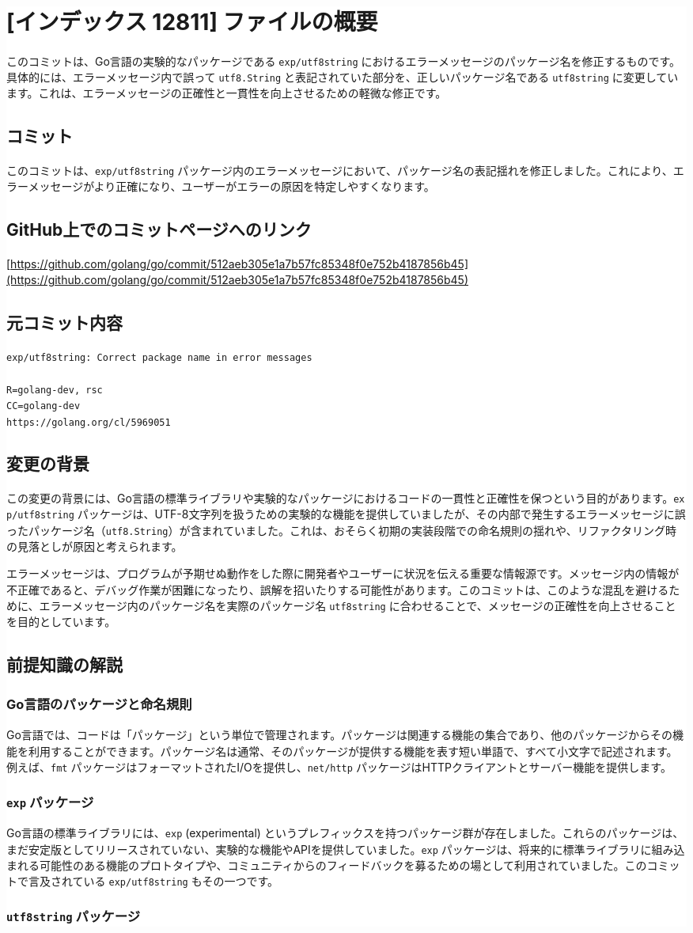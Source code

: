 # [インデックス 12811] ファイルの概要

このコミットは、Go言語の実験的なパッケージである `exp/utf8string` におけるエラーメッセージのパッケージ名を修正するものです。具体的には、エラーメッセージ内で誤って `utf8.String` と表記されていた部分を、正しいパッケージ名である `utf8string` に変更しています。これは、エラーメッセージの正確性と一貫性を向上させるための軽微な修正です。

## コミット

このコミットは、`exp/utf8string` パッケージ内のエラーメッセージにおいて、パッケージ名の表記揺れを修正しました。これにより、エラーメッセージがより正確になり、ユーザーがエラーの原因を特定しやすくなります。

## GitHub上でのコミットページへのリンク

[https://github.com/golang/go/commit/512aeb305e1a7b57fc85348f0e752b4187856b45](https://github.com/golang/go/commit/512aeb305e1a7b57fc85348f0e752b4187856b45)

## 元コミット内容

```
exp/utf8string: Correct package name in error messages

R=golang-dev, rsc
CC=golang-dev
https://golang.org/cl/5969051
```

## 変更の背景

この変更の背景には、Go言語の標準ライブラリや実験的なパッケージにおけるコードの一貫性と正確性を保つという目的があります。`exp/utf8string` パッケージは、UTF-8文字列を扱うための実験的な機能を提供していましたが、その内部で発生するエラーメッセージに誤ったパッケージ名（`utf8.String`）が含まれていました。これは、おそらく初期の実装段階での命名規則の揺れや、リファクタリング時の見落としが原因と考えられます。

エラーメッセージは、プログラムが予期せぬ動作をした際に開発者やユーザーに状況を伝える重要な情報源です。メッセージ内の情報が不正確であると、デバッグ作業が困難になったり、誤解を招いたりする可能性があります。このコミットは、このような混乱を避けるために、エラーメッセージ内のパッケージ名を実際のパッケージ名 `utf8string` に合わせることで、メッセージの正確性を向上させることを目的としています。

## 前提知識の解説

### Go言語のパッケージと命名規則

Go言語では、コードは「パッケージ」という単位で管理されます。パッケージは関連する機能の集合であり、他のパッケージからその機能を利用することができます。パッケージ名は通常、そのパッケージが提供する機能を表す短い単語で、すべて小文字で記述されます。例えば、`fmt` パッケージはフォーマットされたI/Oを提供し、`net/http` パッケージはHTTPクライアントとサーバー機能を提供します。

### `exp` パッケージ

Go言語の標準ライブラリには、`exp` (experimental) というプレフィックスを持つパッケージ群が存在しました。これらのパッケージは、まだ安定版としてリリースされていない、実験的な機能やAPIを提供していました。`exp` パッケージは、将来的に標準ライブラリに組み込まれる可能性のある機能のプロトタイプや、コミュニティからのフィードバックを募るための場として利用されていました。このコミットで言及されている `exp/utf8string` もその一つです。

### `utf8string` パッケージ
